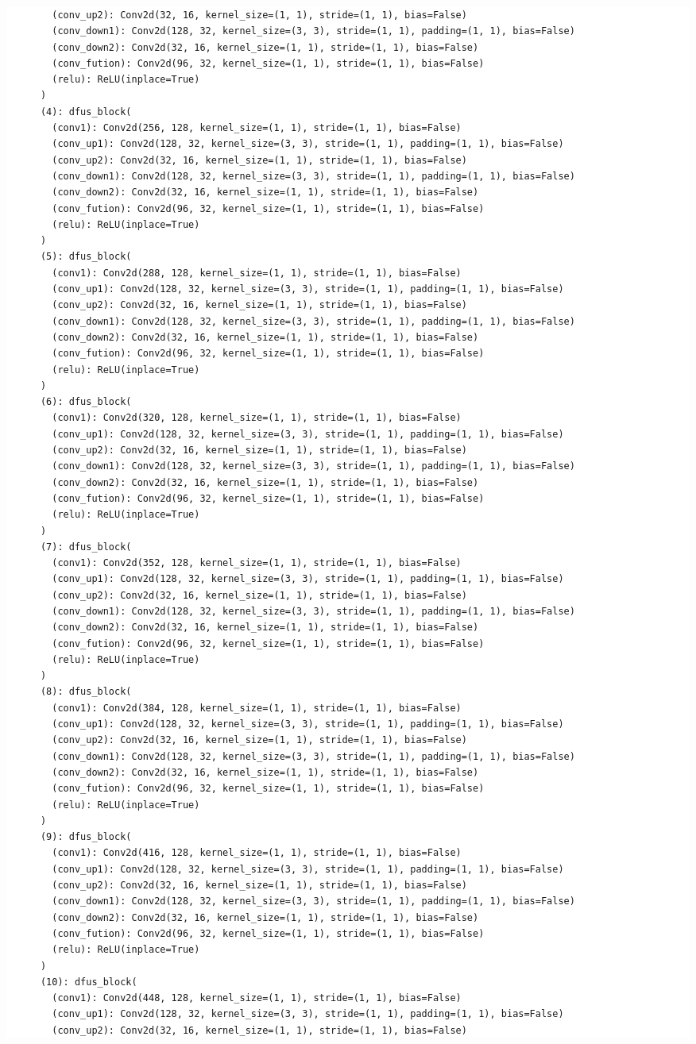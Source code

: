             (conv_up2): Conv2d(32, 16, kernel_size=(1, 1), stride=(1, 1), bias=False)
            (conv_down1): Conv2d(128, 32, kernel_size=(3, 3), stride=(1, 1), padding=(1, 1), bias=False)
            (conv_down2): Conv2d(32, 16, kernel_size=(1, 1), stride=(1, 1), bias=False)
            (conv_fution): Conv2d(96, 32, kernel_size=(1, 1), stride=(1, 1), bias=False)
            (relu): ReLU(inplace=True)
          )
          (4): dfus_block(
            (conv1): Conv2d(256, 128, kernel_size=(1, 1), stride=(1, 1), bias=False)
            (conv_up1): Conv2d(128, 32, kernel_size=(3, 3), stride=(1, 1), padding=(1, 1), bias=False)
            (conv_up2): Conv2d(32, 16, kernel_size=(1, 1), stride=(1, 1), bias=False)
            (conv_down1): Conv2d(128, 32, kernel_size=(3, 3), stride=(1, 1), padding=(1, 1), bias=False)
            (conv_down2): Conv2d(32, 16, kernel_size=(1, 1), stride=(1, 1), bias=False)
            (conv_fution): Conv2d(96, 32, kernel_size=(1, 1), stride=(1, 1), bias=False)
            (relu): ReLU(inplace=True)
          )
          (5): dfus_block(
            (conv1): Conv2d(288, 128, kernel_size=(1, 1), stride=(1, 1), bias=False)
            (conv_up1): Conv2d(128, 32, kernel_size=(3, 3), stride=(1, 1), padding=(1, 1), bias=False)
            (conv_up2): Conv2d(32, 16, kernel_size=(1, 1), stride=(1, 1), bias=False)
            (conv_down1): Conv2d(128, 32, kernel_size=(3, 3), stride=(1, 1), padding=(1, 1), bias=False)
            (conv_down2): Conv2d(32, 16, kernel_size=(1, 1), stride=(1, 1), bias=False)
            (conv_fution): Conv2d(96, 32, kernel_size=(1, 1), stride=(1, 1), bias=False)
            (relu): ReLU(inplace=True)
          )
          (6): dfus_block(
            (conv1): Conv2d(320, 128, kernel_size=(1, 1), stride=(1, 1), bias=False)
            (conv_up1): Conv2d(128, 32, kernel_size=(3, 3), stride=(1, 1), padding=(1, 1), bias=False)
            (conv_up2): Conv2d(32, 16, kernel_size=(1, 1), stride=(1, 1), bias=False)
            (conv_down1): Conv2d(128, 32, kernel_size=(3, 3), stride=(1, 1), padding=(1, 1), bias=False)
            (conv_down2): Conv2d(32, 16, kernel_size=(1, 1), stride=(1, 1), bias=False)
            (conv_fution): Conv2d(96, 32, kernel_size=(1, 1), stride=(1, 1), bias=False)
            (relu): ReLU(inplace=True)
          )
          (7): dfus_block(
            (conv1): Conv2d(352, 128, kernel_size=(1, 1), stride=(1, 1), bias=False)
            (conv_up1): Conv2d(128, 32, kernel_size=(3, 3), stride=(1, 1), padding=(1, 1), bias=False)
            (conv_up2): Conv2d(32, 16, kernel_size=(1, 1), stride=(1, 1), bias=False)
            (conv_down1): Conv2d(128, 32, kernel_size=(3, 3), stride=(1, 1), padding=(1, 1), bias=False)
            (conv_down2): Conv2d(32, 16, kernel_size=(1, 1), stride=(1, 1), bias=False)
            (conv_fution): Conv2d(96, 32, kernel_size=(1, 1), stride=(1, 1), bias=False)
            (relu): ReLU(inplace=True)
          )
          (8): dfus_block(
            (conv1): Conv2d(384, 128, kernel_size=(1, 1), stride=(1, 1), bias=False)
            (conv_up1): Conv2d(128, 32, kernel_size=(3, 3), stride=(1, 1), padding=(1, 1), bias=False)
            (conv_up2): Conv2d(32, 16, kernel_size=(1, 1), stride=(1, 1), bias=False)
            (conv_down1): Conv2d(128, 32, kernel_size=(3, 3), stride=(1, 1), padding=(1, 1), bias=False)
            (conv_down2): Conv2d(32, 16, kernel_size=(1, 1), stride=(1, 1), bias=False)
            (conv_fution): Conv2d(96, 32, kernel_size=(1, 1), stride=(1, 1), bias=False)
            (relu): ReLU(inplace=True)
          )
          (9): dfus_block(
            (conv1): Conv2d(416, 128, kernel_size=(1, 1), stride=(1, 1), bias=False)
            (conv_up1): Conv2d(128, 32, kernel_size=(3, 3), stride=(1, 1), padding=(1, 1), bias=False)
            (conv_up2): Conv2d(32, 16, kernel_size=(1, 1), stride=(1, 1), bias=False)
            (conv_down1): Conv2d(128, 32, kernel_size=(3, 3), stride=(1, 1), padding=(1, 1), bias=False)
            (conv_down2): Conv2d(32, 16, kernel_size=(1, 1), stride=(1, 1), bias=False)
            (conv_fution): Conv2d(96, 32, kernel_size=(1, 1), stride=(1, 1), bias=False)
            (relu): ReLU(inplace=True)
          )
          (10): dfus_block(
            (conv1): Conv2d(448, 128, kernel_size=(1, 1), stride=(1, 1), bias=False)
            (conv_up1): Conv2d(128, 32, kernel_size=(3, 3), stride=(1, 1), padding=(1, 1), bias=False)
            (conv_up2): Conv2d(32, 16, kernel_size=(1, 1), stride=(1, 1), bias=False)